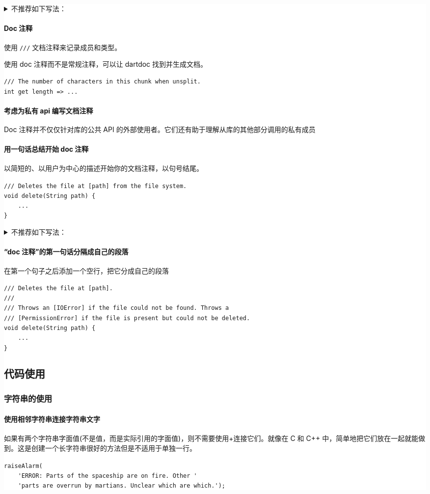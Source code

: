 <details><summary>不推荐如下写法：</summary></details>

#### Doc 注释

使用 `///` 文档注释来记录成员和类型。

使用 doc 注释而不是常规注释，可以让 dartdoc 找到并生成文档。

```
/// The number of characters in this chunk when unsplit.
int get length => ...
```


#### 考虑为私有 api 编写文档注释

Doc 注释并不仅仅针对库的公共 API 的外部使用者。它们还有助于理解从库的其他部分调用的私有成员

#### 用一句话总结开始 doc 注释

以简短的、以用户为中心的描述开始你的文档注释，以句号结尾。

```
/// Deletes the file at [path] from the file system.
void delete(String path) {
    ...
}
```

<details><summary>不推荐如下写法：</summary></details>

#### “doc 注释”的第一句话分隔成自己的段落

在第一个句子之后添加一个空行，把它分成自己的段落

```
/// Deletes the file at [path].
///
/// Throws an [IOError] if the file could not be found. Throws a
/// [PermissionError] if the file is present but could not be deleted.
void delete(String path) {
    ...
}
```


## 代码使用

### 字符串的使用

#### 使用相邻字符串连接字符串文字

如果有两个字符串字面值(不是值，而是实际引用的字面值)，则不需要使用+连接它们。就像在 C 和 C++ 中，简单地把它们放在一起就能做到。这是创建一个长字符串很好的方法但是不适用于单独一行。

```
raiseAlarm(
    'ERROR: Parts of the spaceship are on fire. Other '
    'parts are overrun by martians. Unclear which are which.');
```
